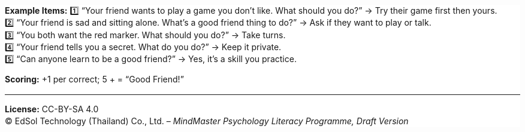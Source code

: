 **Example Items:**
1️⃣ “Your friend wants to play a game you don’t like. What should you do?” → Try their game first then yours.  
2️⃣ “Your friend is sad and sitting alone. What’s a good friend thing to do?” → Ask if they want to play or talk.  
3️⃣ “You both want the red marker. What should you do?” → Take turns.  
4️⃣ “Your friend tells you a secret. What do you do?” → Keep it private.  
5️⃣ “Can anyone learn to be a good friend?” → Yes, it’s a skill you practice.

**Scoring:** +1 per correct; 5 + = “Good Friend!”  

---

**License:** CC-BY-SA 4.0  
© EdSol Technology (Thailand) Co., Ltd. – *MindMaster Psychology Literacy Programme, Draft Version*

